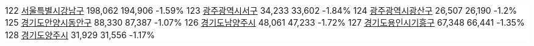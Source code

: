   <tr class="item">
    <td>122</td>
    <td><a href="/apt/서울특별시강남구">서울특별시강남구</a></td>
    <td>198,062</td>
    <td>194,906</td>
    <td>-1.59%</td>
  </tr>

  <tr class="item">
    <td>123</td>
    <td><a href="/apt/광주광역시서구">광주광역시서구</a></td>
    <td>34,233</td>
    <td>33,602</td>
    <td>-1.84%</td>
  </tr>

  <tr class="item">
    <td>124</td>
    <td><a href="/apt/광주광역시광산구">광주광역시광산구</a></td>
    <td>26,507</td>
    <td>26,190</td>
    <td>-1.2%</td>
  </tr>

  <tr class="item">
    <td>125</td>
    <td><a href="/apt/경기도안양시동안구">경기도안양시동안구</a></td>
    <td>88,330</td>
    <td>87,387</td>
    <td>-1.07%</td>
  </tr>

  <tr class="item">
    <td>126</td>
    <td><a href="/apt/경기도남양주시">경기도남양주시</a></td>
    <td>48,061</td>
    <td>47,233</td>
    <td>-1.72%</td>
  </tr>

  <tr class="item">
    <td>127</td>
    <td><a href="/apt/경기도용인시기흥구">경기도용인시기흥구</a></td>
    <td>67,348</td>
    <td>66,441</td>
    <td>-1.35%</td>
  </tr>

  <tr class="item">
    <td>128</td>
    <td><a href="/apt/경기도양주시">경기도양주시</a></td>
    <td>31,929</td>
    <td>31,556</td>
    <td>-1.17%</td>
  </tr>
